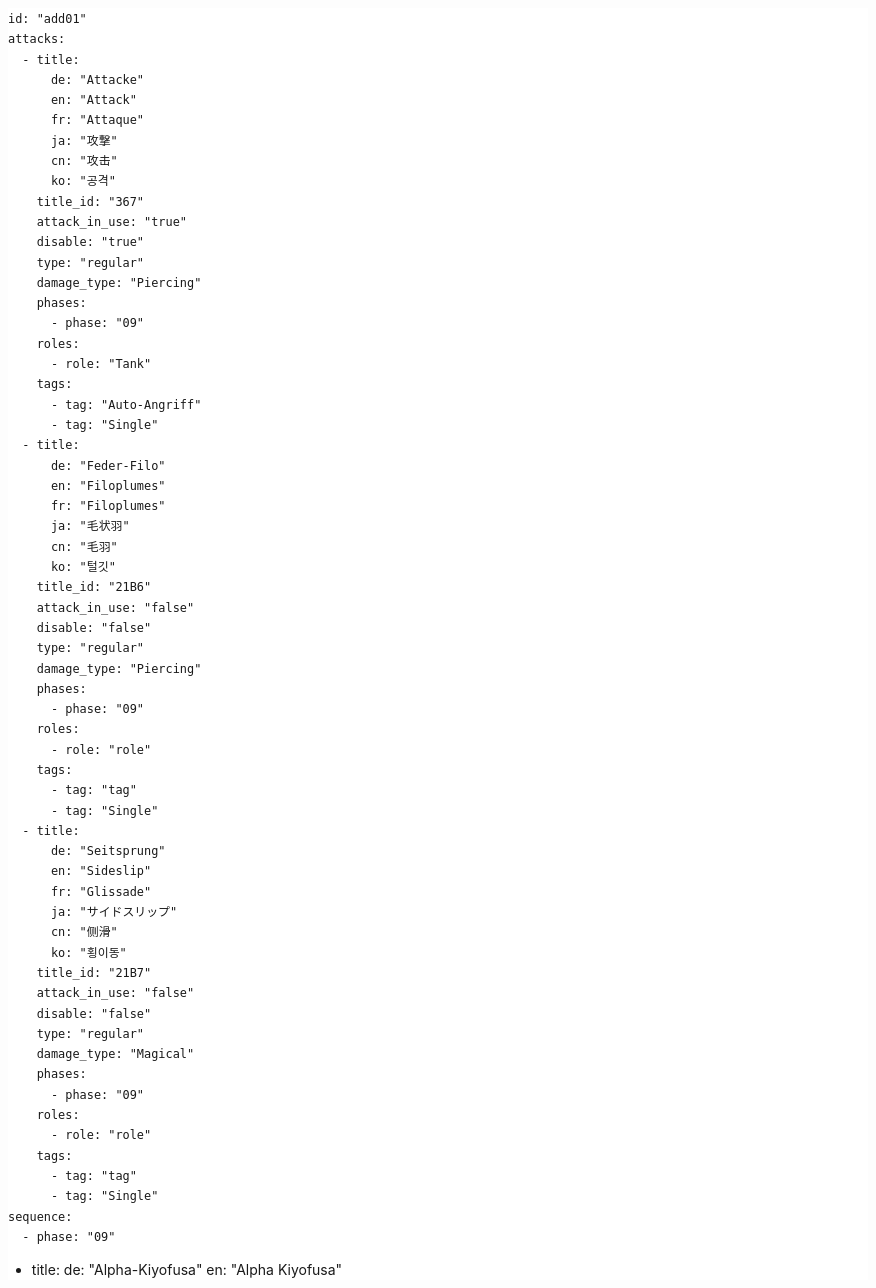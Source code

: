     id: "add01"
    attacks:
      - title:
          de: "Attacke"
          en: "Attack"
          fr: "Attaque"
          ja: "攻撃"
          cn: "攻击"
          ko: "공격"
        title_id: "367"
        attack_in_use: "true"
        disable: "true"
        type: "regular"
        damage_type: "Piercing"
        phases:
          - phase: "09"
        roles:
          - role: "Tank"
        tags:
          - tag: "Auto-Angriff"
          - tag: "Single"
      - title:
          de: "Feder-Filo"
          en: "Filoplumes"
          fr: "Filoplumes"
          ja: "毛状羽"
          cn: "毛羽"
          ko: "털깃"
        title_id: "21B6"
        attack_in_use: "false"
        disable: "false"
        type: "regular"
        damage_type: "Piercing"
        phases:
          - phase: "09"
        roles:
          - role: "role"
        tags:
          - tag: "tag"
          - tag: "Single"
      - title:
          de: "Seitsprung"
          en: "Sideslip"
          fr: "Glissade"
          ja: "サイドスリップ"
          cn: "侧滑"
          ko: "횡이동"
        title_id: "21B7"
        attack_in_use: "false"
        disable: "false"
        type: "regular"
        damage_type: "Magical"
        phases:
          - phase: "09"
        roles:
          - role: "role"
        tags:
          - tag: "tag"
          - tag: "Single"
    sequence:
      - phase: "09"
  - title:
      de: "Alpha-Kiyofusa"
      en: "Alpha Kiyofusa"
